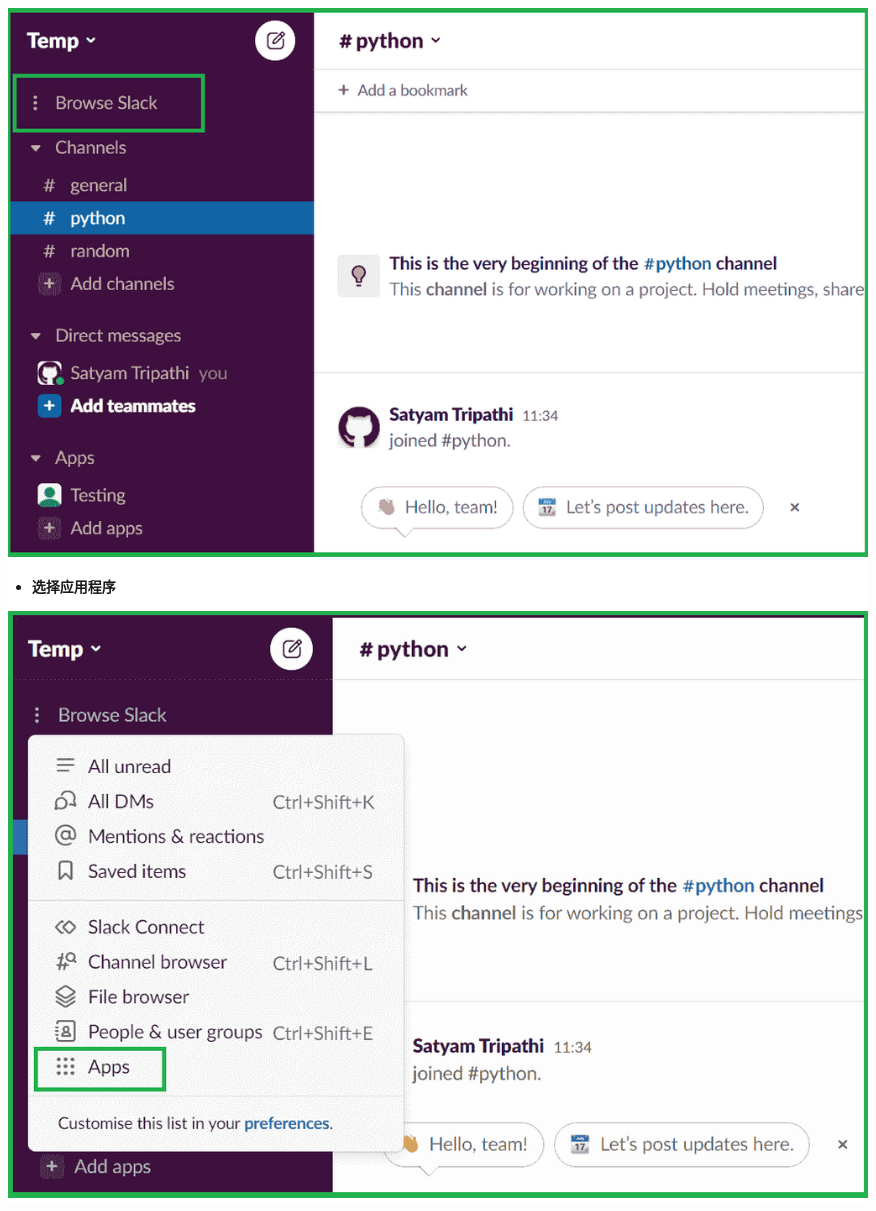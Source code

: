 **![](img/8ee56ce48a63dcdf1516144fe399e806.png)**

*   **选择应用程序**

**![](img/374ff0011c7f6ccdeb745729e6f5361d.png)**
